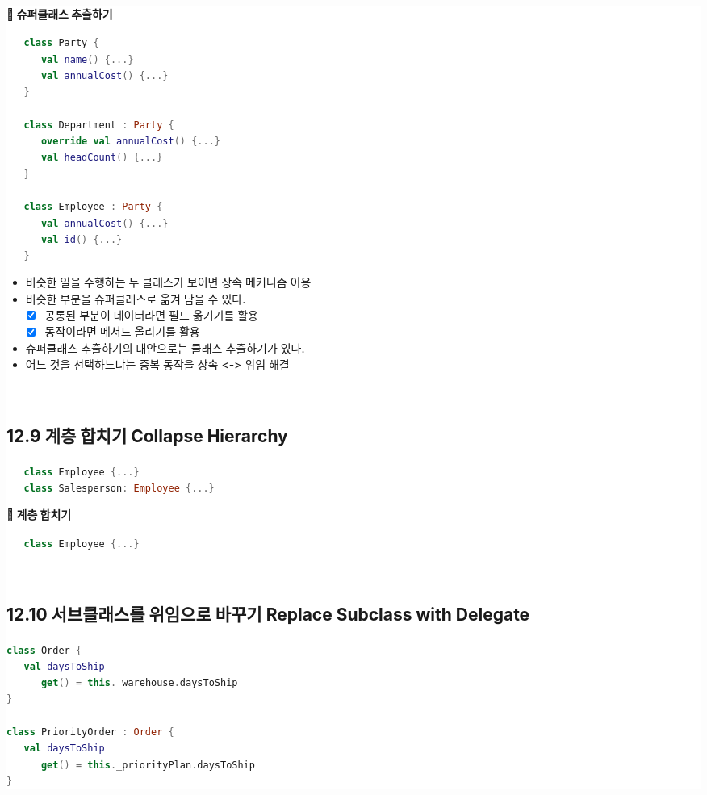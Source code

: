 **🔻 슈퍼클래스 추출하기**

```kotlin
   class Party {
      val name() {...}
      val annualCost() {...}
   }

   class Department : Party {
      override val annualCost() {...}
      val headCount() {...}
   }

   class Employee : Party {
      val annualCost() {...}
      val id() {...}
   }
```

- 비슷한 일을 수행하는 두 클래스가 보이면 상속 메커니즘 이용
- 비슷한 부분을 슈퍼클래스로 옮겨 담을 수 있다.
  - [x] 공통된 부분이 데이터라면 필드 옮기기를 활용
  - [x] 동작이라면 메서드 올리기를 활용
- 슈퍼클래스 추출하기의 대안으로는 클래스 추출하기가 있다.
- 어느 것을 선택하느냐는 중복 동작을 상속 <-> 위임 해결

<br>
<div id='id-section9'/>

## 12.9 계층 합치기 Collapse Hierarchy

```kotlin
   class Employee {...}
   class Salesperson: Employee {...}
```

**🔻 계층 합치기**

```kotlin
   class Employee {...}
```

<br>
<div id='id-section10'/>

## 12.10 서브클래스를 위임으로 바꾸기 Replace Subclass with Delegate

```kotlin
class Order {
   val daysToShip
      get() = this._warehouse.daysToShip
}

class PriorityOrder : Order {
   val daysToShip
      get() = this._priorityPlan.daysToShip
}
```
